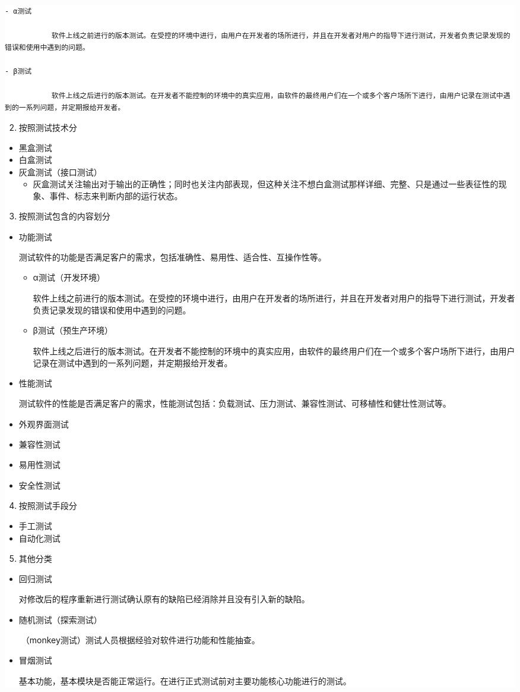     - α测试
    
        ​		软件上线之前进行的版本测试。在受控的环境中进行，由用户在开发者的场所进行，并且在开发者对用户的指导下进行测试，开发者负责记录发现的错误和使用中遇到的问题。
    
    - β测试
    
        ​		软件上线之后进行的版本测试。在开发者不能控制的环境中的真实应用，由软件的最终用户们在一个或多个客户场所下进行，由用户记录在测试中遇到的一系列问题，并定期报给开发者。
    
    

2. 按照测试技术分

- 黑盒测试
- 白盒测试
- 灰盒测试（接口测试）
    - 灰盒测试关注输出对于输出的正确性；同时也关注内部表现，但这种关注不想白盒测试那样详细、完整、只是通过一些表征性的现象、事件、标志来判断内部的运行状态。



3. 按照测试包含的内容划分

- 功能测试

    ​        测试软件的功能是否满足客户的需求，包括准确性、易用性、适合性、互操作性等。

    - α测试（开发环境）

        ​		软件上线之前进行的版本测试。在受控的环境中进行，由用户在开发者的场所进行，并且在开发者对用户的指导下进行测试，开发者负责记录发现的错误和使用中遇到的问题。

    - β测试（预生产环境）

        ​		软件上线之后进行的版本测试。在开发者不能控制的环境中的真实应用，由软件的最终用户们在一个或多个客户场所下进行，由用户记录在测试中遇到的一系列问题，并定期报给开发者。

- 性能测试

    ​		测试软件的性能是否满足客户的需求，性能测试包括：负载测试、压力测试、兼容性测试、可移植性和健壮性测试等。
    
- 外观界面测试

- 兼容性测试

- 易用性测试

- 安全性测试



4. 按照测试手段分

- 手工测试
- 自动化测试



5. 其他分类

- 回归测试

    ​		对修改后的程序重新进行测试确认原有的缺陷已经消除并且没有引入新的缺陷。

- 随机测试（探索测试）

    ​		（monkey测试）测试人员根据经验对软件进行功能和性能抽查。

- 冒烟测试

    ​		基本功能，基本模块是否能正常运行。在进行正式测试前对主要功能核心功能进行的测试。
